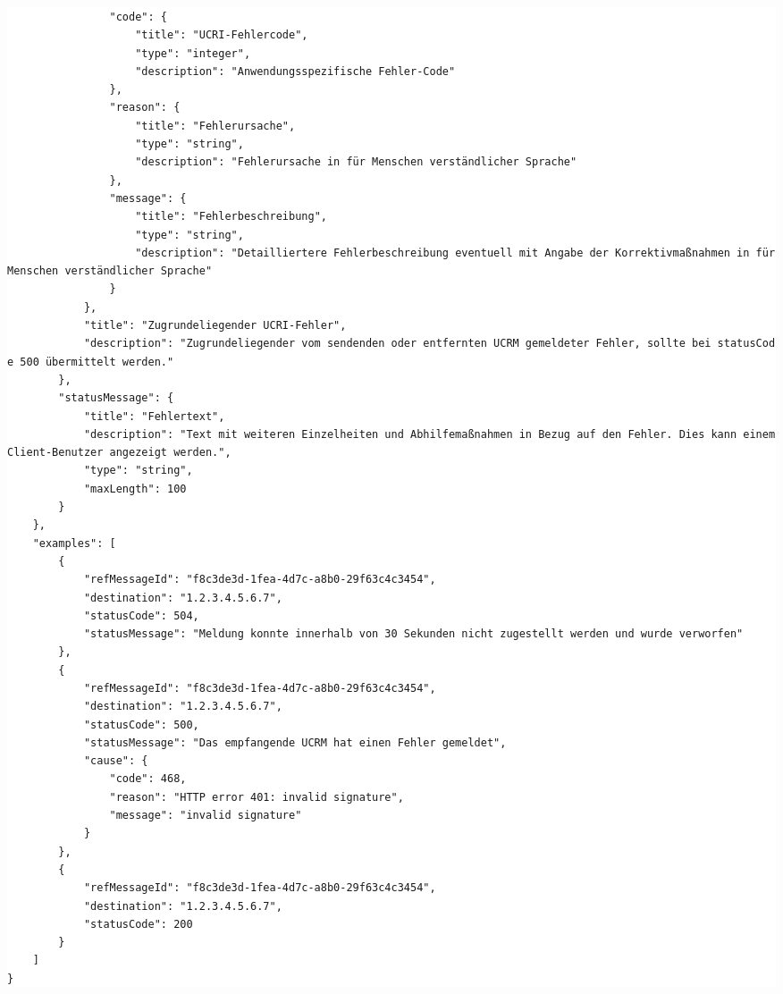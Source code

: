 ```
                "code": {
                    "title": "UCRI-Fehlercode",
                    "type": "integer",
                    "description": "Anwendungsspezifische Fehler-Code"
                },
                "reason": {
                    "title": "Fehlerursache",
                    "type": "string",
                    "description": "Fehlerursache in für Menschen verständlicher Sprache"
                },
                "message": {
                    "title": "Fehlerbeschreibung",
                    "type": "string",
                    "description": "Detailliertere Fehlerbeschreibung eventuell mit Angabe der Korrektivmaßnahmen in für Menschen verständlicher Sprache"
                }
            },
            "title": "Zugrundeliegender UCRI-Fehler",
            "description": "Zugrundeliegender vom sendenden oder entfernten UCRM gemeldeter Fehler, sollte bei statusCode 500 übermittelt werden."
        },
        "statusMessage": {
            "title": "Fehlertext",
            "description": "Text mit weiteren Einzelheiten und Abhilfemaßnahmen in Bezug auf den Fehler. Dies kann einem Client-Benutzer angezeigt werden.",
            "type": "string",
            "maxLength": 100
        }
    },
    "examples": [
        {
            "refMessageId": "f8c3de3d-1fea-4d7c-a8b0-29f63c4c3454",
            "destination": "1.2.3.4.5.6.7",
            "statusCode": 504,
            "statusMessage": "Meldung konnte innerhalb von 30 Sekunden nicht zugestellt werden und wurde verworfen"
        },
        {
            "refMessageId": "f8c3de3d-1fea-4d7c-a8b0-29f63c4c3454",
            "destination": "1.2.3.4.5.6.7",
            "statusCode": 500,
            "statusMessage": "Das empfangende UCRM hat einen Fehler gemeldet",
            "cause": {
                "code": 468,
                "reason": "HTTP error 401: invalid signature",
                "message": "invalid signature"
            }
        },
        {
            "refMessageId": "f8c3de3d-1fea-4d7c-a8b0-29f63c4c3454",
            "destination": "1.2.3.4.5.6.7",
            "statusCode": 200
        }
    ]
}
```

